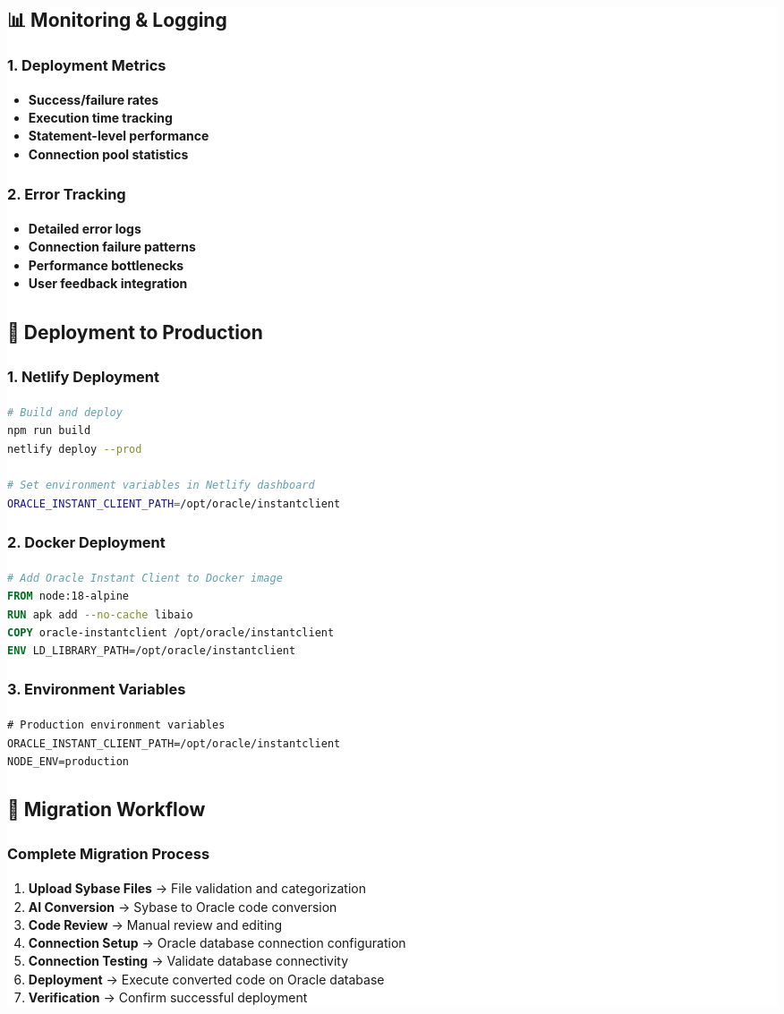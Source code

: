 ## 📊 **Monitoring & Logging**

### **1. Deployment Metrics**
- **Success/failure rates**
- **Execution time tracking**
- **Statement-level performance**
- **Connection pool statistics**

### **2. Error Tracking**
- **Detailed error logs**
- **Connection failure patterns**
- **Performance bottlenecks**
- **User feedback integration**

## 🚀 **Deployment to Production**

### **1. Netlify Deployment**
```bash
# Build and deploy
npm run build
netlify deploy --prod

# Set environment variables in Netlify dashboard
ORACLE_INSTANT_CLIENT_PATH=/opt/oracle/instantclient
```

### **2. Docker Deployment**
```dockerfile
# Add Oracle Instant Client to Docker image
FROM node:18-alpine
RUN apk add --no-cache libaio
COPY oracle-instantclient /opt/oracle/instantclient
ENV LD_LIBRARY_PATH=/opt/oracle/instantclient
```

### **3. Environment Variables**
```env
# Production environment variables
ORACLE_INSTANT_CLIENT_PATH=/opt/oracle/instantclient
NODE_ENV=production
```

## 🔄 **Migration Workflow**

### **Complete Migration Process**

1. **Upload Sybase Files** → File validation and categorization
2. **AI Conversion** → Sybase to Oracle code conversion
3. **Code Review** → Manual review and editing
4. **Connection Setup** → Oracle database connection configuration
5. **Connection Testing** → Validate database connectivity
6. **Deployment** → Execute converted code on Oracle database
7. **Verification** → Confirm successful deployment
